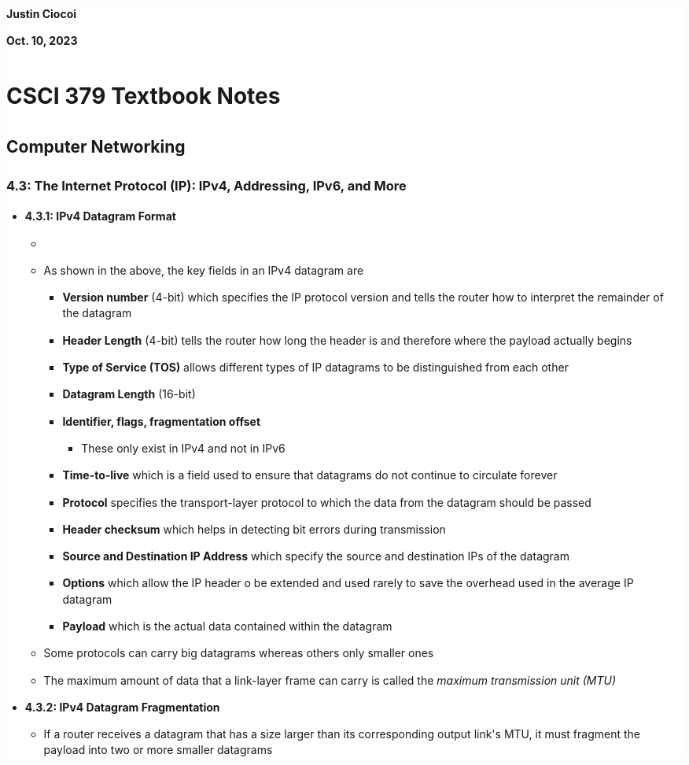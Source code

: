 **Justin Ciocoi**

**Oct. 10, 2023**

# CSCI 379 Textbook Notes

## Computer Networking

### 4.3: The Internet Protocol (IP): IPv4, Addressing, IPv6, and More

- **4.3.1: IPv4 Datagram Format**
  
  - <img title="" src="file:///Users/justin/Pictures/marktextImages/a5a5e2adea281f8eb269d1b9e4c301641e7a510e.png" alt="" width="464" data-align="center">
  
  - As shown in the above, the key fields in an IPv4 datagram are 
    
    - **Version number** (4-bit) which specifies the IP protocol version and tells the router how to interpret the remainder of the datagram
    
    - **Header Length** (4-bit) tells the router how long the header is and therefore where the payload actually begins
    
    - **Type of Service (TOS)** allows different types of IP datagrams to be distinguished from each other
    
    - **Datagram Length** (16-bit)
    
    - **Identifier, flags, fragmentation offset**
      
      - These only exist in IPv4 and not in IPv6
    
    - **Time-to-live** which is a field used to ensure that datagrams do not continue to circulate forever
    
    - **Protocol** specifies the transport-layer protocol to which the data from the datagram should be passed
    
    - **Header checksum** which helps in detecting bit errors during transmission
    
    - **Source and Destination IP Address** which specify the source and destination IPs of the datagram
    
    - **Options** which allow the IP header o be extended and used rarely to save the overhead used in the average IP datagram
    
    - **Payload** which is the actual data contained within the datagram
  
  - Some protocols can carry big datagrams whereas others only smaller ones
  
  - The maximum amount of data that a link-layer frame can carry is called the *maximum transmission unit (MTU)*

- **4.3.2: IPv4 Datagram Fragmentation**
  
  - If a router receives a datagram that has a size larger than its corresponding output link's MTU, it must fragment the payload into two or more smaller datagrams
    